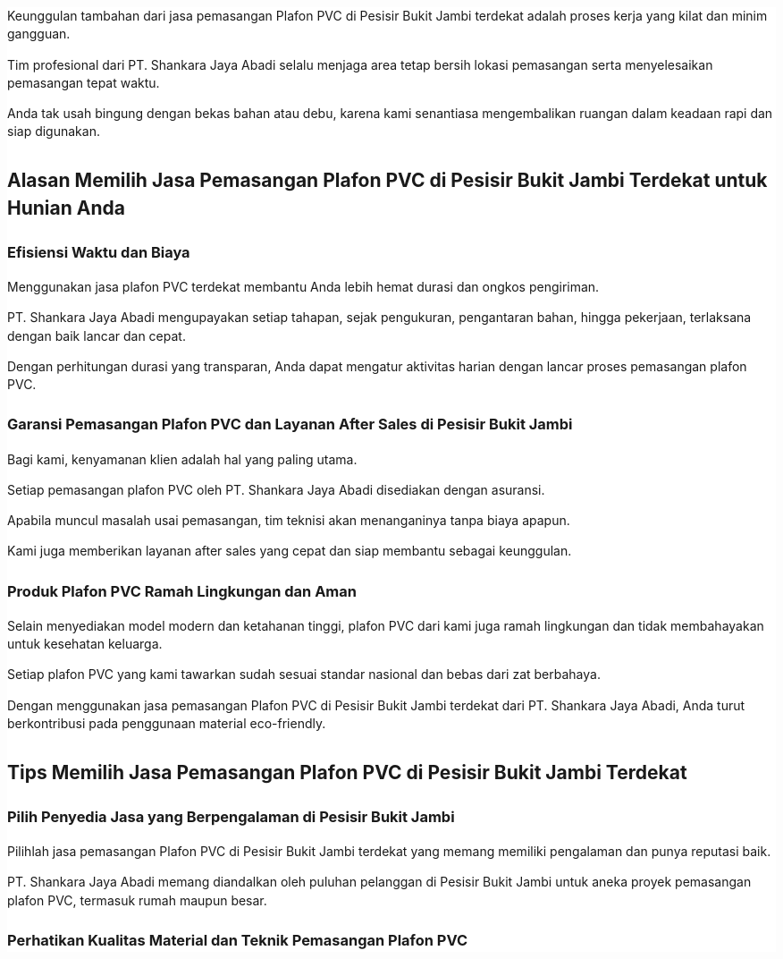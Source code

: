Keunggulan tambahan dari jasa pemasangan Plafon PVC di Pesisir Bukit Jambi terdekat adalah proses kerja yang kilat dan minim gangguan.

Tim profesional dari PT. Shankara Jaya Abadi selalu menjaga area tetap bersih lokasi pemasangan serta menyelesaikan pemasangan tepat waktu.

Anda tak usah bingung dengan bekas bahan atau debu, karena kami senantiasa mengembalikan ruangan dalam keadaan rapi dan siap digunakan.

## Alasan Memilih Jasa Pemasangan Plafon PVC di Pesisir Bukit Jambi Terdekat untuk Hunian Anda

### Efisiensi Waktu dan Biaya

Menggunakan jasa plafon PVC terdekat membantu Anda lebih hemat durasi dan ongkos pengiriman.

PT. Shankara Jaya Abadi mengupayakan setiap tahapan, sejak pengukuran, pengantaran bahan, hingga pekerjaan, terlaksana dengan baik lancar dan cepat.

Dengan perhitungan durasi yang transparan, Anda dapat mengatur aktivitas harian dengan lancar proses pemasangan plafon PVC.

### Garansi Pemasangan Plafon PVC dan Layanan After Sales di Pesisir Bukit Jambi

Bagi kami, kenyamanan klien adalah hal yang paling utama.

Setiap pemasangan plafon PVC oleh PT. Shankara Jaya Abadi disediakan dengan asuransi.

Apabila muncul masalah usai pemasangan, tim teknisi akan menanganinya tanpa biaya apapun.

Kami juga memberikan layanan after sales yang cepat dan siap membantu sebagai keunggulan.

### Produk Plafon PVC Ramah Lingkungan dan Aman

Selain menyediakan model modern dan ketahanan tinggi, plafon PVC dari kami juga ramah lingkungan dan tidak membahayakan untuk kesehatan keluarga.

Setiap plafon PVC yang kami tawarkan sudah sesuai standar nasional dan bebas dari zat berbahaya.

Dengan menggunakan jasa pemasangan Plafon PVC di Pesisir Bukit Jambi terdekat dari PT. Shankara Jaya Abadi, Anda turut berkontribusi pada penggunaan material eco-friendly.

## Tips Memilih Jasa Pemasangan Plafon PVC di Pesisir Bukit Jambi Terdekat

### Pilih Penyedia Jasa yang Berpengalaman di Pesisir Bukit Jambi

Pilihlah jasa pemasangan Plafon PVC di Pesisir Bukit Jambi terdekat yang memang memiliki pengalaman dan punya reputasi baik.

PT. Shankara Jaya Abadi memang diandalkan oleh puluhan pelanggan di Pesisir Bukit Jambi untuk aneka proyek pemasangan plafon PVC, termasuk rumah maupun besar.

### Perhatikan Kualitas Material dan Teknik Pemasangan Plafon PVC
